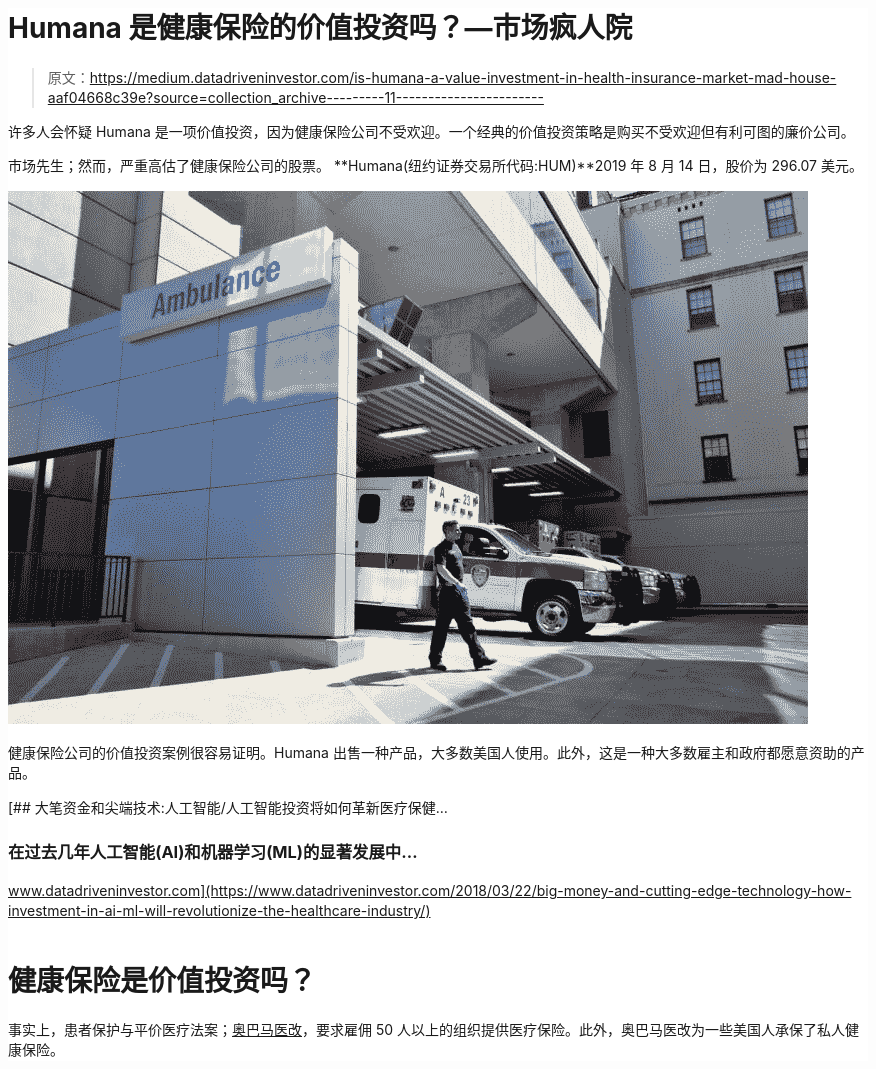 # Humana 是健康保险的价值投资吗？—市场疯人院

> 原文：<https://medium.datadriveninvestor.com/is-humana-a-value-investment-in-health-insurance-market-mad-house-aaf04668c39e?source=collection_archive---------11----------------------->

许多人会怀疑 Humana 是一项价值投资，因为健康保险公司不受欢迎。一个经典的价值投资策略是购买不受欢迎但有利可图的廉价公司。

市场先生；然而，严重高估了健康保险公司的股票。 **Humana(纽约证券交易所代码:HUM)**2019 年 8 月 14 日，股价为 296.07 美元。

![](img/72a91973522e3292d2e00e7113d19a66.png)

健康保险公司的价值投资案例很容易证明。Humana 出售一种产品，大多数美国人使用。此外，这是一种大多数雇主和政府都愿意资助的产品。

[](https://www.datadriveninvestor.com/2018/03/22/big-money-and-cutting-edge-technology-how-investment-in-ai-ml-will-revolutionize-the-healthcare-industry/) [## 大笔资金和尖端技术:人工智能/人工智能投资将如何革新医疗保健…

### 在过去几年人工智能(AI)和机器学习(ML)的显著发展中…

www.datadriveninvestor.com](https://www.datadriveninvestor.com/2018/03/22/big-money-and-cutting-edge-technology-how-investment-in-ai-ml-will-revolutionize-the-healthcare-industry/) 

# 健康保险是价值投资吗？

事实上，患者保护与平价医疗法案；[奥巴马医改](https://www.thebalance.com/how-does-obamacare-work-3306053)，要求雇佣 50 人以上的组织提供医疗保险。此外，奥巴马医改为一些美国人承保了私人健康保险。
